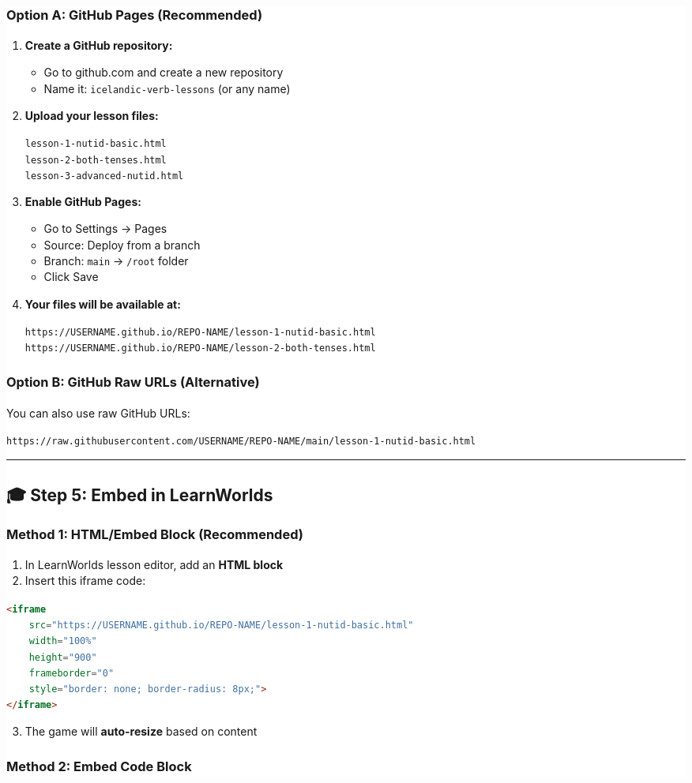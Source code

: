 ### Option A: GitHub Pages (Recommended)

1. **Create a GitHub repository:**
   - Go to github.com and create a new repository
   - Name it: `icelandic-verb-lessons` (or any name)

2. **Upload your lesson files:**
   ```
   lesson-1-nutid-basic.html
   lesson-2-both-tenses.html
   lesson-3-advanced-nutid.html
   ```

3. **Enable GitHub Pages:**
   - Go to Settings → Pages
   - Source: Deploy from a branch
   - Branch: `main` → `/root` folder
   - Click Save

4. **Your files will be available at:**
   ```
   https://USERNAME.github.io/REPO-NAME/lesson-1-nutid-basic.html
   https://USERNAME.github.io/REPO-NAME/lesson-2-both-tenses.html
   ```

### Option B: GitHub Raw URLs (Alternative)

You can also use raw GitHub URLs:
```
https://raw.githubusercontent.com/USERNAME/REPO-NAME/main/lesson-1-nutid-basic.html
```

---

## 🎓 Step 5: Embed in LearnWorlds

### Method 1: HTML/Embed Block (Recommended)

1. In LearnWorlds lesson editor, add an **HTML block**
2. Insert this iframe code:

```html
<iframe 
    src="https://USERNAME.github.io/REPO-NAME/lesson-1-nutid-basic.html"
    width="100%"
    height="900"
    frameborder="0"
    style="border: none; border-radius: 8px;">
</iframe>
```

3. The game will **auto-resize** based on content

### Method 2: Embed Code Block

